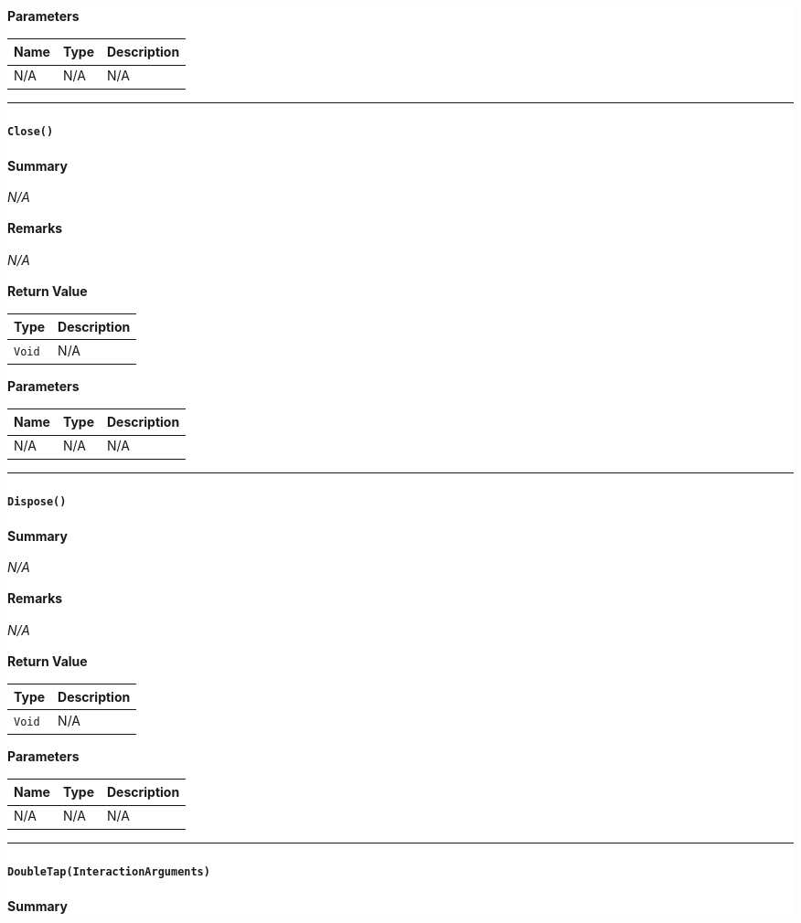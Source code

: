 **Parameters**

|Name|Type|Description|
|---|---|---|
|N/A|N/A|N/A|

---
#### `Close()`

**Summary**

   *N/A*

**Remarks**

   *N/A*

**Return Value**

|Type|Description|
|---|---|
|`Void`|N/A|

**Parameters**

|Name|Type|Description|
|---|---|---|
|N/A|N/A|N/A|

---
#### `Dispose()`

**Summary**

   *N/A*

**Remarks**

   *N/A*

**Return Value**

|Type|Description|
|---|---|
|`Void`|N/A|

**Parameters**

|Name|Type|Description|
|---|---|---|
|N/A|N/A|N/A|

---
#### `DoubleTap(InteractionArguments)`

**Summary**
